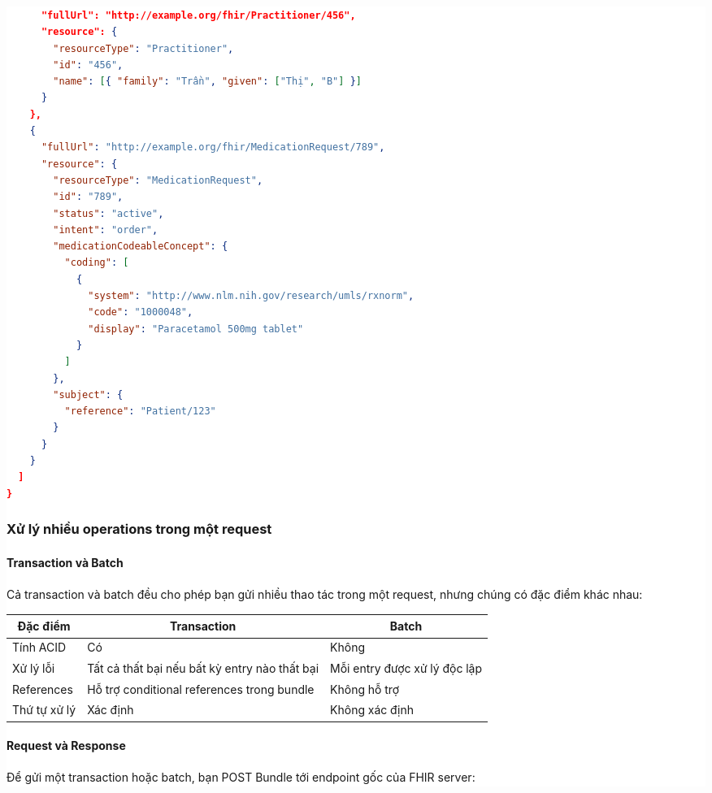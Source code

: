 ```json
      "fullUrl": "http://example.org/fhir/Practitioner/456",
      "resource": {
        "resourceType": "Practitioner",
        "id": "456",
        "name": [{ "family": "Trần", "given": ["Thị", "B"] }]
      }
    },
    {
      "fullUrl": "http://example.org/fhir/MedicationRequest/789",
      "resource": {
        "resourceType": "MedicationRequest",
        "id": "789",
        "status": "active",
        "intent": "order",
        "medicationCodeableConcept": {
          "coding": [
            {
              "system": "http://www.nlm.nih.gov/research/umls/rxnorm",
              "code": "1000048",
              "display": "Paracetamol 500mg tablet"
            }
          ]
        },
        "subject": {
          "reference": "Patient/123"
        }
      }
    }
  ]
}
```

### Xử lý nhiều operations trong một request

#### Transaction và Batch

Cả transaction và batch đều cho phép bạn gửi nhiều thao tác trong một request, nhưng chúng có đặc điểm khác nhau:

| Đặc điểm     | Transaction                                   | Batch                        |
| ------------ | --------------------------------------------- | ---------------------------- |
| Tính ACID    | Có                                            | Không                        |
| Xử lý lỗi    | Tất cả thất bại nếu bất kỳ entry nào thất bại | Mỗi entry được xử lý độc lập |
| References   | Hỗ trợ conditional references trong bundle    | Không hỗ trợ                 |
| Thứ tự xử lý | Xác định                                      | Không xác định               |

#### Request và Response

Để gửi một transaction hoặc batch, bạn POST Bundle tới endpoint gốc của FHIR server:
